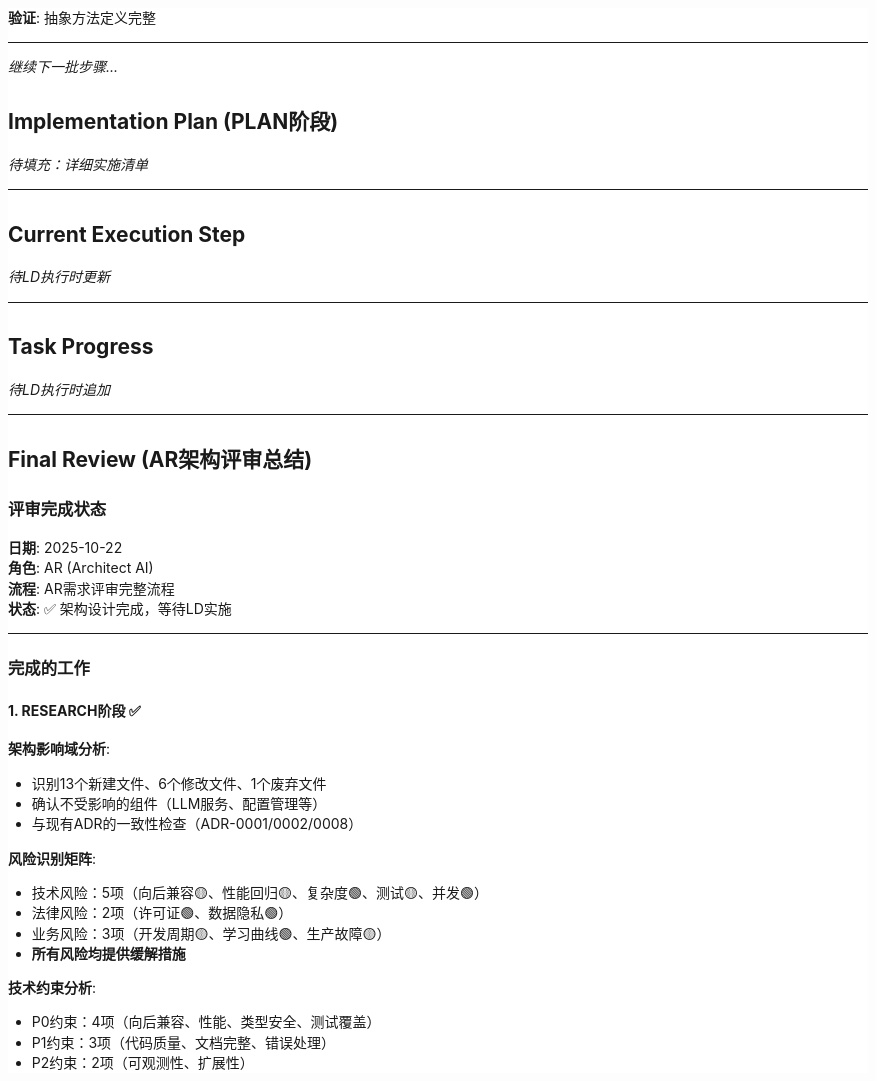 **验证**: 抽象方法定义完整

---

*继续下一批步骤...*

## Implementation Plan (PLAN阶段)

*待填充：详细实施清单*

---

## Current Execution Step

*待LD执行时更新*

---

## Task Progress

*待LD执行时追加*

---

## Final Review (AR架构评审总结)

### 评审完成状态

**日期**: 2025-10-22  
**角色**: AR (Architect AI)  
**流程**: AR需求评审完整流程  
**状态**: ✅ 架构设计完成，等待LD实施

---

### 完成的工作

#### 1. RESEARCH阶段 ✅

**架构影响域分析**:
- 识别13个新建文件、6个修改文件、1个废弃文件
- 确认不受影响的组件（LLM服务、配置管理等）
- 与现有ADR的一致性检查（ADR-0001/0002/0008）

**风险识别矩阵**:
- 技术风险：5项（向后兼容🟡、性能回归🟡、复杂度🟢、测试🟡、并发🟢）
- 法律风险：2项（许可证🟢、数据隐私🟢）
- 业务风险：3项（开发周期🟡、学习曲线🟢、生产故障🟡）
- **所有风险均提供缓解措施**

**技术约束分析**:
- P0约束：4项（向后兼容、性能、类型安全、测试覆盖）
- P1约束：3项（代码质量、文档完整、错误处理）
- P2约束：2项（可观测性、扩展性）
